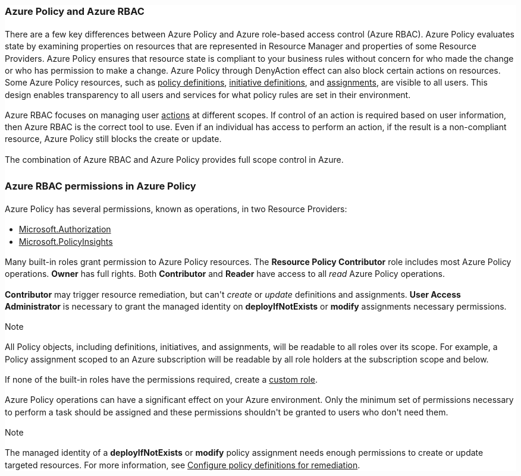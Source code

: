### Azure Policy and Azure RBAC

There are a few key differences between Azure Policy and Azure role-based access control (Azure
RBAC). Azure Policy evaluates state by examining properties on resources that are represented in Resource Manager and properties of some Resource Providers. Azure Policy ensures that resource state is compliant to your business rules without concern for who made the change or who has permission to make a change. Azure Policy through DenyAction effect can also block certain actions on resources. Some Azure Policy resources, such as [policy definitions](#policy-definition), [initiative definitions](#initiative-definition), and [assignments](#assignments), are visible to all users. This design enables transparency to all users and services for what policy rules are set
in their environment.

Azure RBAC focuses on managing user
[actions](../../role-based-access-control/resource-provider-operations.md) at different scopes. If
control of an action is required based on user information, then Azure RBAC is the correct tool to use. Even if an individual has access to perform an action, if the result is a non-compliant resource, Azure Policy still blocks the create or update.

The combination of Azure RBAC and Azure Policy provides full scope control in Azure.

### Azure RBAC permissions in Azure Policy

Azure Policy has several permissions, known as operations, in two Resource Providers:

- [Microsoft.Authorization](../../role-based-access-control/resource-provider-operations.md#microsoftauthorization)
- [Microsoft.PolicyInsights](../../role-based-access-control/resource-provider-operations.md#microsoftpolicyinsights)

Many built-in roles grant permission to Azure Policy resources. The **Resource Policy Contributor**
role includes most Azure Policy operations. **Owner** has full rights. Both **Contributor** and
**Reader** have access to all _read_ Azure Policy operations.

**Contributor** may trigger resource
remediation, but can't _create_ or _update_ definitions and assignments. **User Access Administrator** is
necessary to grant the managed identity on **deployIfNotExists** or **modify** assignments necessary
permissions.

> [!NOTE]
> All Policy objects, including definitions, initiatives, and assignments, will be readable to all
> roles over its scope. For example, a Policy assignment scoped to an Azure subscription will be readable
> by all role holders at the subscription scope and below.

If none of the built-in roles have the permissions required, create a
[custom role](../../role-based-access-control/custom-roles.md).

Azure Policy operations can have a significant effect on your Azure environment. Only the minimum set of permissions necessary to perform a task should be assigned and these permissions shouldn't be granted to users who don't need them.

> [!NOTE]
> The managed identity of a **deployIfNotExists** or **modify** policy assignment needs enough
> permissions to create or update targeted resources. For more information, see
> [Configure policy definitions for remediation](./how-to/remediate-resources.md#configure-the-policy-definition).

